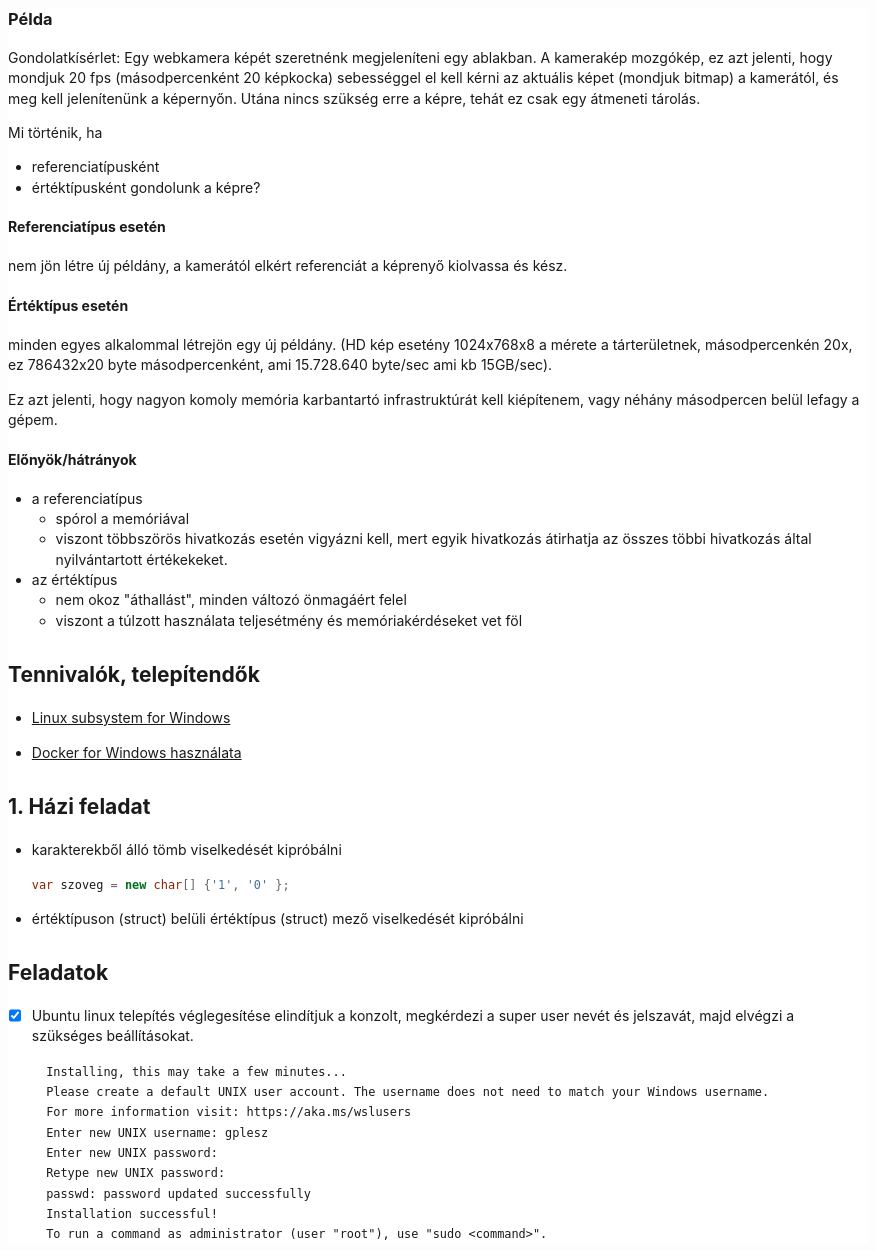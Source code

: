 ### Példa
Gondolatkísérlet: Egy webkamera képét szeretnénk megjeleníteni egy ablakban. A kamerakép mozgókép, ez azt jelenti, 
hogy mondjuk 20 fps (másodpercenként 20 képkocka) sebességgel el kell kérni az aktuális képet (mondjuk bitmap) a kamerától,
és meg kell jelenítenünk a képernyőn. Utána nincs szükség erre a képre, tehát ez csak egy átmeneti tárolás.

Mi történik, ha
- referenciatípusként
- értéktípusként gondolunk a képre?

#### Referenciatípus esetén
nem jön létre új példány, a kamerától elkért referenciát a képrenyő kiolvassa és kész.

#### Értéktípus esetén
minden egyes alkalommal létrejön egy új példány. (HD kép esetény 1024x768x8 a mérete a tárterületnek, 
másodpercenkén 20x, ez 786432x20 byte másodpercenként, ami 15.728.640 byte/sec ami kb 15GB/sec).

Ez azt jelenti, hogy nagyon komoly memória karbantartó infrastruktúrát kell kiépítenem, 
vagy néhány másodpercen belül lefagy a gépem.

#### Előnyök/hátrányok
- a referenciatípus
  - spórol a memóriával
  - viszont többszörös hivatkozás esetén vigyázni kell, mert egyik hivatkozás átirhatja az összes többi
    hivatkozás által nyilvántartott értékekeket.
- az értéktípus
  - nem okoz "áthallást", minden változó önmagáért felel
  - viszont a túlzott használata teljesétmény és memóriakérdéseket vet föl


## Tennivalók, telepítendők
- [Linux subsystem for Windows](https://docs.microsoft.com/en-us/windows/wsl/install-win10)
	
- [Docker for Windows használata](https://www.docker.com/docker-windows)



## 1. Házi feladat
- karakterekből álló tömb viselkedését kipróbálni 

	```csharp
	var szoveg = new char[] {'1', '0' };
	```

- értéktípuson (struct) belüli értéktípus (struct) mező viselkedését kipróbálni

## Feladatok
- [X] Ubuntu linux telepítés véglegesítése
  elindítjuk a konzolt, megkérdezi a super user nevét és jelszavát, majd elvégzi a szükséges beállításokat.
  ```shell
    Installing, this may take a few minutes...
    Please create a default UNIX user account. The username does not need to match your Windows username.
    For more information visit: https://aka.ms/wslusers
    Enter new UNIX username: gplesz
    Enter new UNIX password:
    Retype new UNIX password:
    passwd: password updated successfully
    Installation successful!
    To run a command as administrator (user "root"), use "sudo <command>".
  ```
